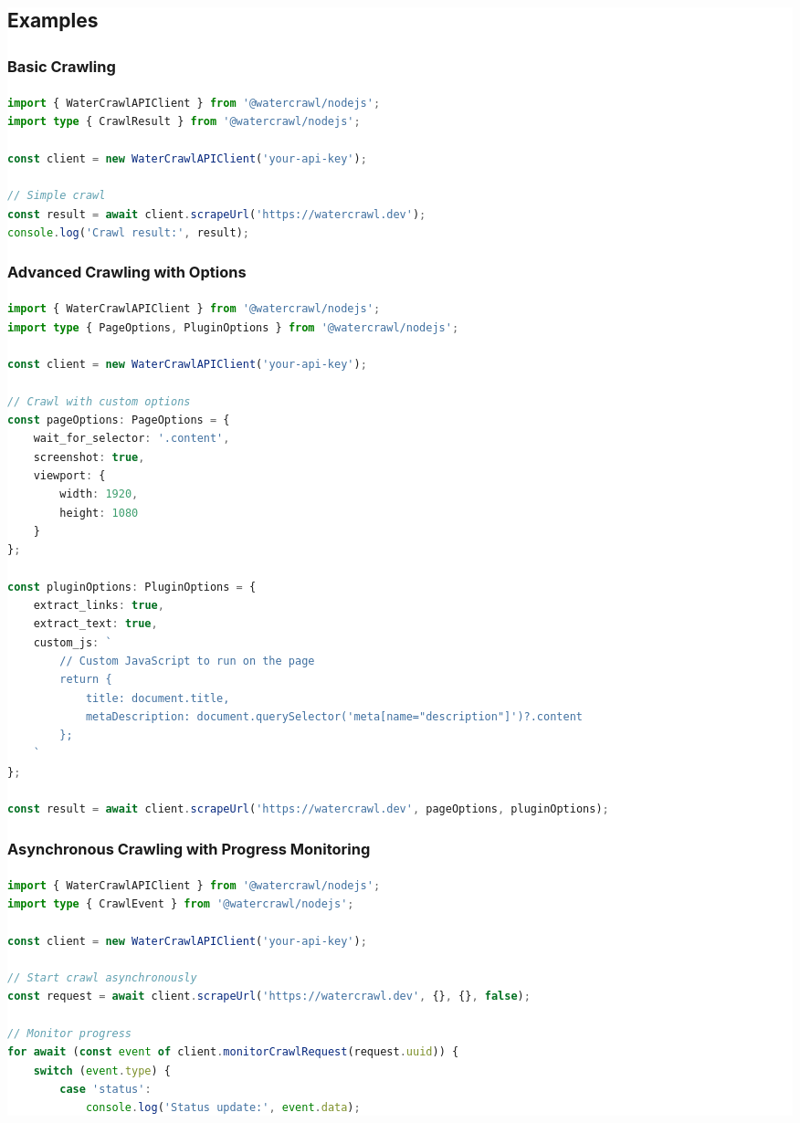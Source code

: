 ## Examples

### Basic Crawling

```typescript
import { WaterCrawlAPIClient } from '@watercrawl/nodejs';
import type { CrawlResult } from '@watercrawl/nodejs';

const client = new WaterCrawlAPIClient('your-api-key');

// Simple crawl
const result = await client.scrapeUrl('https://watercrawl.dev');
console.log('Crawl result:', result);
```

### Advanced Crawling with Options

```typescript
import { WaterCrawlAPIClient } from '@watercrawl/nodejs';
import type { PageOptions, PluginOptions } from '@watercrawl/nodejs';

const client = new WaterCrawlAPIClient('your-api-key');

// Crawl with custom options
const pageOptions: PageOptions = {
    wait_for_selector: '.content',
    screenshot: true,
    viewport: {
        width: 1920,
        height: 1080
    }
};

const pluginOptions: PluginOptions = {
    extract_links: true,
    extract_text: true,
    custom_js: `
        // Custom JavaScript to run on the page
        return {
            title: document.title,
            metaDescription: document.querySelector('meta[name="description"]')?.content
        };
    `
};

const result = await client.scrapeUrl('https://watercrawl.dev', pageOptions, pluginOptions);
```

### Asynchronous Crawling with Progress Monitoring

```typescript
import { WaterCrawlAPIClient } from '@watercrawl/nodejs';
import type { CrawlEvent } from '@watercrawl/nodejs';

const client = new WaterCrawlAPIClient('your-api-key');

// Start crawl asynchronously
const request = await client.scrapeUrl('https://watercrawl.dev', {}, {}, false);

// Monitor progress
for await (const event of client.monitorCrawlRequest(request.uuid)) {
    switch (event.type) {
        case 'status':
            console.log('Status update:', event.data);
```